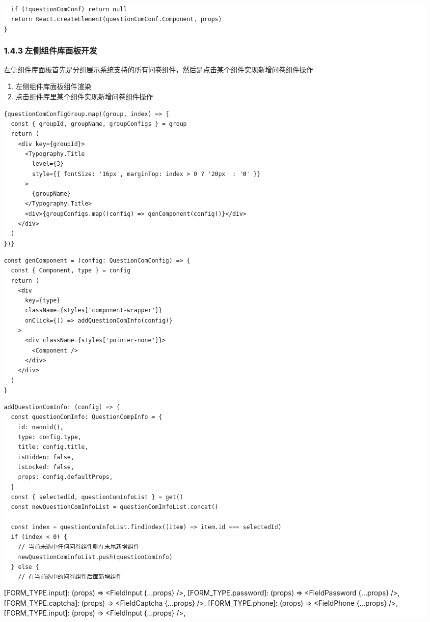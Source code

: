 ```tsx
  if (!questionComConf) return null
  return React.createElement(questionComConf.Component, props)
}
```



### 1.4.3 左侧组件库面板开发

左侧组件库面板首先是分组展示系统支持的所有问卷组件，然后是点击某个组件实现新增问卷组件操作

1. 左侧组件库面板组件渲染
2. 点击组件库里某个组件实现新增问卷组件操作

```tsx
{questionComConfigGroup.map((group, index) => {
  const { groupId, groupName, groupConfigs } = group
  return (
    <div key={groupId}>
      <Typography.Title
        level={3}
        style={{ fontSize: '16px', marginTop: index > 0 ? '20px' : '0' }}
      >
        {groupName}
      </Typography.Title>
      <div>{groupConfigs.map((config) => genComponent(config))}</div>
    </div>
  )
})}
```

```tsx
const genComponent = (config: QuestionComConfig) => {
  const { Component, type } = config
  return (
    <div
      key={type}
      className={styles['component-wrapper']}
      onClick={() => addQuestionComInfo(config)}
    >
      <div className={styles['pointer-none']}>
        <Component />
      </div>
    </div>
  )
}
```

```tsx
addQuestionComInfo: (config) => {
  const questionComInfo: QuestionCompInfo = {
    id: nanoid(),
    type: config.type,
    title: config.title,
    isHidden: false,
    isLocked: false,
    props: config.defaultProps,
  }
  const { selectedId, questionComInfoList } = get()
  const newQuestionComInfoList = questionComInfoList.concat()

  const index = questionComInfoList.findIndex((item) => item.id === selectedId)
  if (index < 0) {
    // 当前未选中任何问卷组件则在末尾新增组件
    newQuestionComInfoList.push(questionComInfo)
  } else {
    // 在当前选中的问卷组件后面新增组件
```

  [FORM_TYPE.input]: (props) => <FieldInput {...props} />,
  [FORM_TYPE.password]: (props) => <FieldPassword {...props} />,
  [FORM_TYPE.captcha]: (props) => <FieldCaptcha {...props} />,
  [FORM_TYPE.phone]: (props) => <FieldPhone {...props} />,
  [FORM_TYPE.input]: (props) => <FieldInput {...props} />,